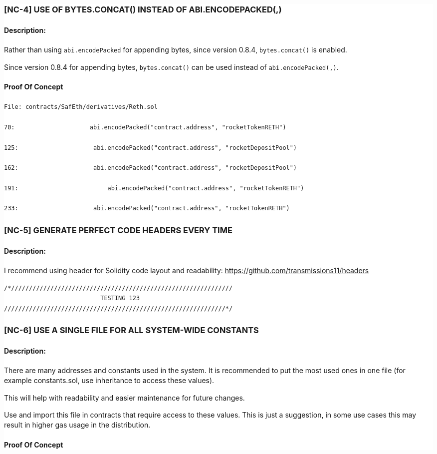 ### [NC-4] USE OF BYTES.CONCAT() INSTEAD OF ABI.ENCODEPACKED(,)

#### Description:

Rather than using `abi.encodePacked` for appending bytes, since version 0.8.4, `bytes.concat()` is enabled.

Since version 0.8.4 for appending bytes, `bytes.concat()` can be used instead of `abi.encodePacked(,)`.

#### **Proof Of Concept**

```solidity
File: contracts/SafEth/derivatives/Reth.sol

70:                     abi.encodePacked("contract.address", "rocketTokenRETH")

125:                     abi.encodePacked("contract.address", "rocketDepositPool")

162:                     abi.encodePacked("contract.address", "rocketDepositPool")

191:                         abi.encodePacked("contract.address", "rocketTokenRETH")

233:                     abi.encodePacked("contract.address", "rocketTokenRETH")

```

### [NC-5] GENERATE PERFECT CODE HEADERS EVERY TIME

#### Description:

I recommend using header for Solidity code layout and readability:
https://github.com/transmissions11/headers

```solidity
/*//////////////////////////////////////////////////////////////
                           TESTING 123
//////////////////////////////////////////////////////////////*/
```

### [NC-6] USE A SINGLE FILE FOR ALL SYSTEM-WIDE CONSTANTS

#### Description:

There are many addresses and constants used in the system. It is recommended to put the most used ones in one file (for example constants.sol, use inheritance to access these values).

This will help with readability and easier maintenance for future changes.

Use and import this file in contracts that require access to these values. This is just a suggestion, in some use cases this may result in higher gas usage in the distribution.

#### **Proof Of Concept**

